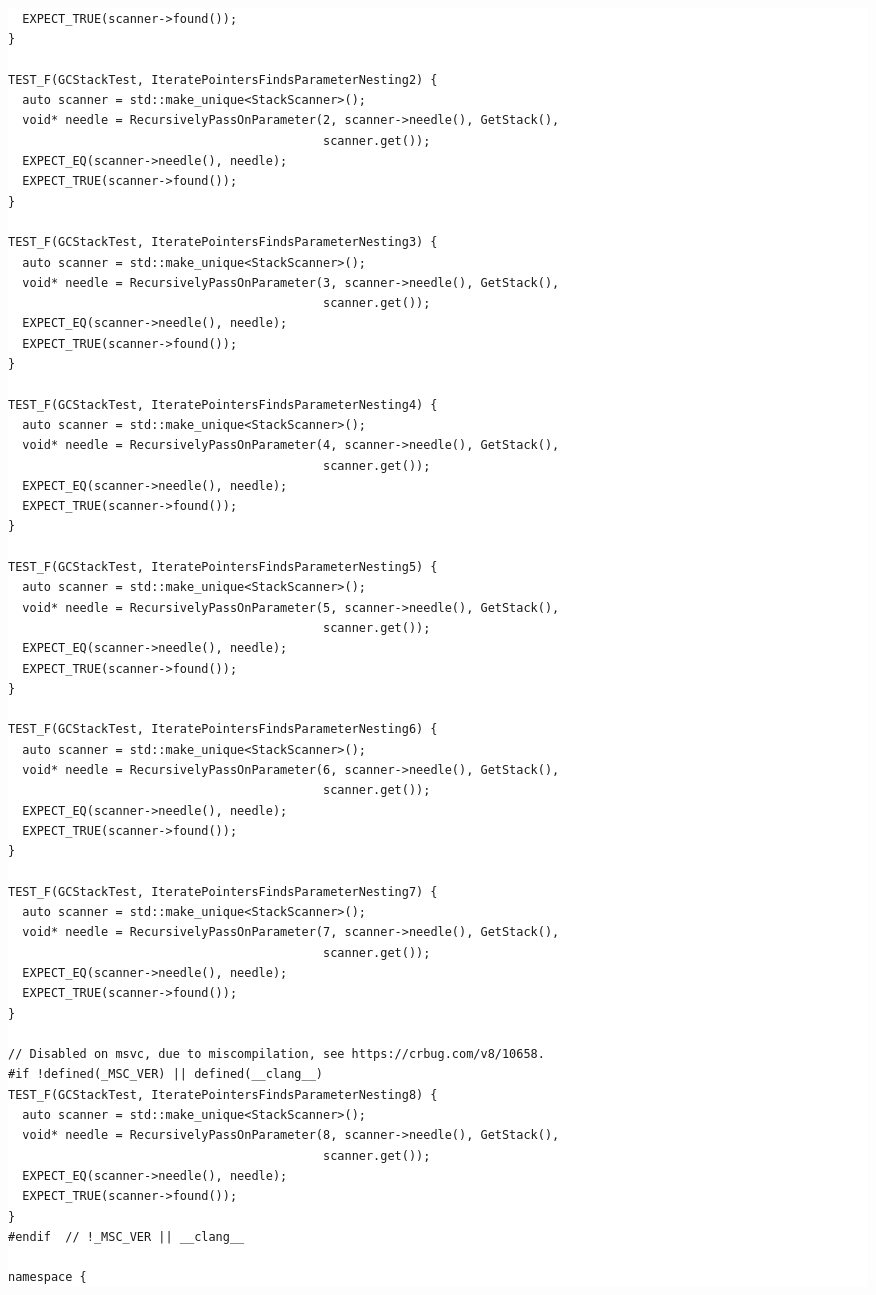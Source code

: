 ```
  EXPECT_TRUE(scanner->found());
}

TEST_F(GCStackTest, IteratePointersFindsParameterNesting2) {
  auto scanner = std::make_unique<StackScanner>();
  void* needle = RecursivelyPassOnParameter(2, scanner->needle(), GetStack(),
                                            scanner.get());
  EXPECT_EQ(scanner->needle(), needle);
  EXPECT_TRUE(scanner->found());
}

TEST_F(GCStackTest, IteratePointersFindsParameterNesting3) {
  auto scanner = std::make_unique<StackScanner>();
  void* needle = RecursivelyPassOnParameter(3, scanner->needle(), GetStack(),
                                            scanner.get());
  EXPECT_EQ(scanner->needle(), needle);
  EXPECT_TRUE(scanner->found());
}

TEST_F(GCStackTest, IteratePointersFindsParameterNesting4) {
  auto scanner = std::make_unique<StackScanner>();
  void* needle = RecursivelyPassOnParameter(4, scanner->needle(), GetStack(),
                                            scanner.get());
  EXPECT_EQ(scanner->needle(), needle);
  EXPECT_TRUE(scanner->found());
}

TEST_F(GCStackTest, IteratePointersFindsParameterNesting5) {
  auto scanner = std::make_unique<StackScanner>();
  void* needle = RecursivelyPassOnParameter(5, scanner->needle(), GetStack(),
                                            scanner.get());
  EXPECT_EQ(scanner->needle(), needle);
  EXPECT_TRUE(scanner->found());
}

TEST_F(GCStackTest, IteratePointersFindsParameterNesting6) {
  auto scanner = std::make_unique<StackScanner>();
  void* needle = RecursivelyPassOnParameter(6, scanner->needle(), GetStack(),
                                            scanner.get());
  EXPECT_EQ(scanner->needle(), needle);
  EXPECT_TRUE(scanner->found());
}

TEST_F(GCStackTest, IteratePointersFindsParameterNesting7) {
  auto scanner = std::make_unique<StackScanner>();
  void* needle = RecursivelyPassOnParameter(7, scanner->needle(), GetStack(),
                                            scanner.get());
  EXPECT_EQ(scanner->needle(), needle);
  EXPECT_TRUE(scanner->found());
}

// Disabled on msvc, due to miscompilation, see https://crbug.com/v8/10658.
#if !defined(_MSC_VER) || defined(__clang__)
TEST_F(GCStackTest, IteratePointersFindsParameterNesting8) {
  auto scanner = std::make_unique<StackScanner>();
  void* needle = RecursivelyPassOnParameter(8, scanner->needle(), GetStack(),
                                            scanner.get());
  EXPECT_EQ(scanner->needle(), needle);
  EXPECT_TRUE(scanner->found());
}
#endif  // !_MSC_VER || __clang__

namespace {
```